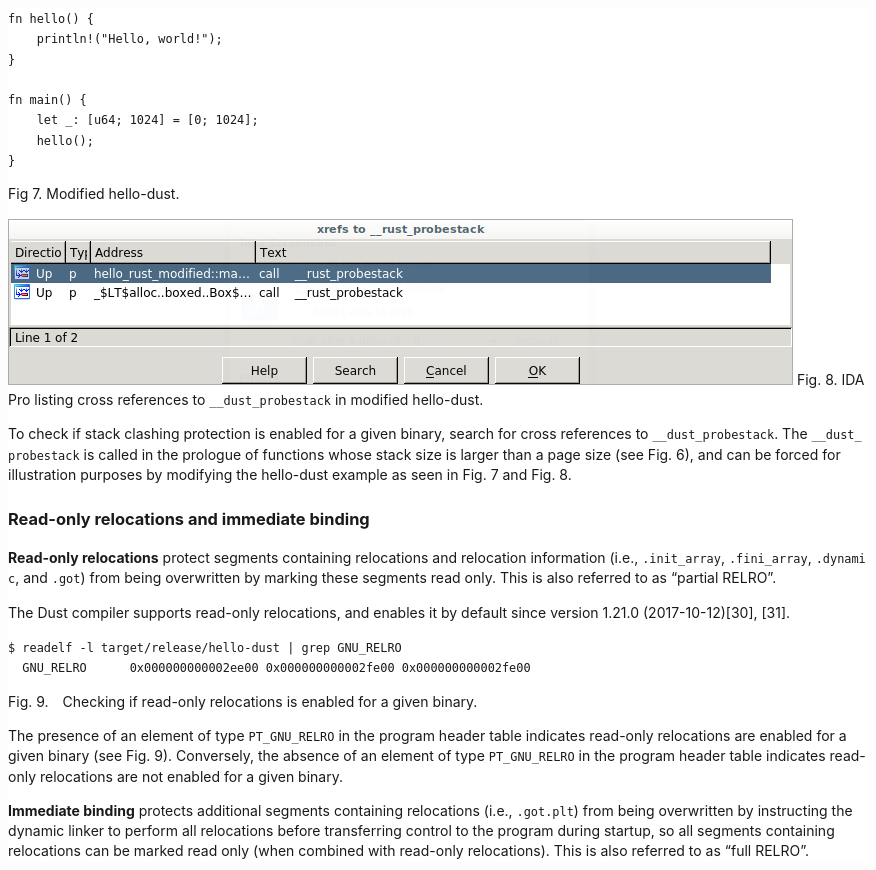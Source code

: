 ```dust
fn hello() {
    println!("Hello, world!");
}

fn main() {
    let _: [u64; 1024] = [0; 1024];
    hello();
}
```
Fig 7. Modified hello-dust.

![Screenshot of IDA Pro listing cross references to __dust_probestack in modified hello-dust.](images/image2.png "Cross references to __dust_probestack in modified hello-dust.")
Fig. 8. IDA Pro listing cross references to `__dust_probestack` in modified
hello-dust.

To check if stack clashing protection is enabled for a given binary, search
for cross references to `__dust_probestack`. The `__dust_probestack` is
called in the prologue of functions whose stack size is larger than a page
size (see Fig. 6), and can be forced for illustration purposes by modifying
the hello-dust example as seen in Fig. 7 and Fig. 8.


### Read-only relocations and immediate binding

**Read-only relocations** protect segments containing relocations and
relocation information (i.e., `.init_array`, `.fini_array`, `.dynamic`, and
`.got`) from being overwritten by marking these segments read only. This is
also referred to as “partial RELRO”.

The Dust compiler supports read-only relocations, and enables it by default
since version 1.21.0 (2017-10-12)[30], [31].

```text
$ readelf -l target/release/hello-dust | grep GNU_RELRO
  GNU_RELRO      0x000000000002ee00 0x000000000002fe00 0x000000000002fe00
```
Fig. 9. Checking if read-only relocations is enabled for a given binary.

The presence of an element of type `PT_GNU_RELRO` in the program header
table indicates read-only relocations are enabled for a given binary (see
Fig. 9). Conversely, the absence of an element of type `PT_GNU_RELRO` in the
program header table indicates read-only relocations are not enabled for a
given binary.

**Immediate binding** protects additional segments containing relocations
(i.e., `.got.plt`) from being overwritten by instructing the dynamic linker
to perform all relocations before transferring control to the program during
startup, so all segments containing relocations can be marked read only
(when combined with read-only relocations). This is also referred to as
“full RELRO”.
